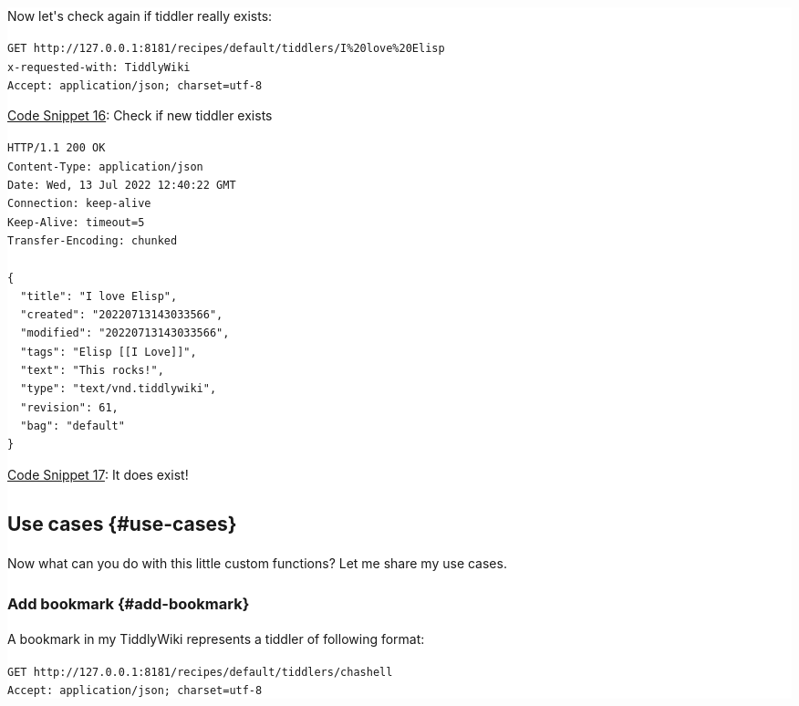 Now let's check again if tiddler really exists:

<a id="code-snippet--get-tiddler-verb-new-tiddler"></a>
```:exports
GET http://127.0.0.1:8181/recipes/default/tiddlers/I%20love%20Elisp
x-requested-with: TiddlyWiki
Accept: application/json; charset=utf-8
```

<div class="src-block-caption">
  <span class="src-block-number"><a href="#code-snippet--get-tiddler-verb-new-tiddler">Code Snippet 16</a>:</span>
  Check if new tiddler exists
</div>

<a id="code-snippet--get-tiddler-verb-new-tiddler-response"></a>
```http
HTTP/1.1 200 OK
Content-Type: application/json
Date: Wed, 13 Jul 2022 12:40:22 GMT
Connection: keep-alive
Keep-Alive: timeout=5
Transfer-Encoding: chunked

{
  "title": "I love Elisp",
  "created": "20220713143033566",
  "modified": "20220713143033566",
  "tags": "Elisp [[I Love]]",
  "text": "This rocks!",
  "type": "text/vnd.tiddlywiki",
  "revision": 61,
  "bag": "default"
}
```

<div class="src-block-caption">
  <span class="src-block-number"><a href="#code-snippet--get-tiddler-verb-new-tiddler-response">Code Snippet 17</a>:</span>
  It does exist!
</div>


## Use cases {#use-cases}

Now what can you do with this little custom functions? Let me share my use cases.


### Add bookmark {#add-bookmark}

A bookmark in my TiddlyWiki represents a tiddler of following format:

```verb
GET http://127.0.0.1:8181/recipes/default/tiddlers/chashell
Accept: application/json; charset=utf-8
```

